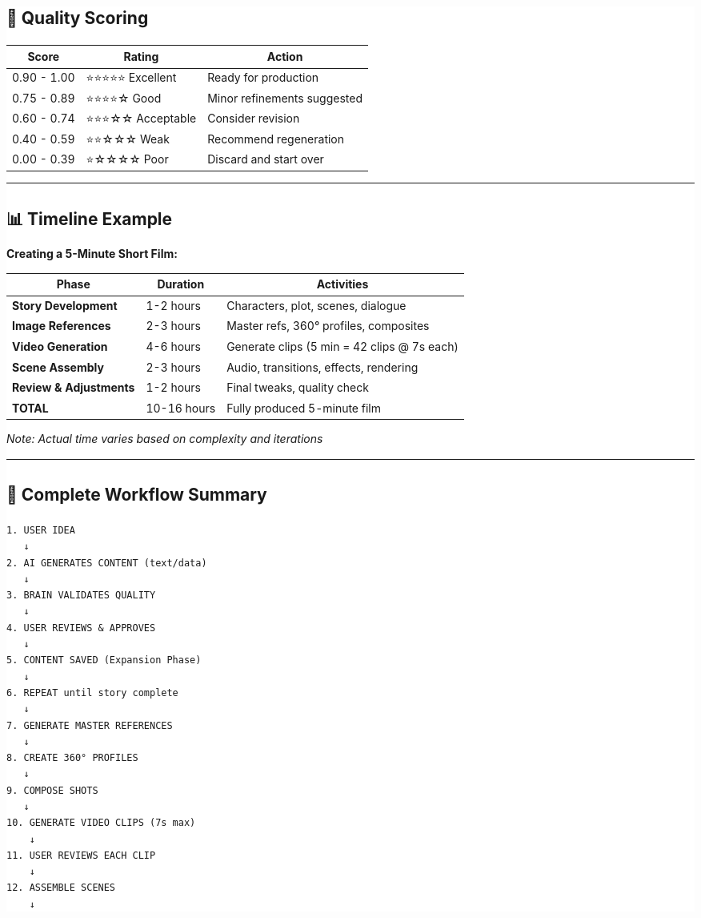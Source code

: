 
## 🎯 Quality Scoring

| Score | Rating | Action |
|-------|--------|--------|
| 0.90 - 1.00 | ⭐⭐⭐⭐⭐ Excellent | Ready for production |
| 0.75 - 0.89 | ⭐⭐⭐⭐☆ Good | Minor refinements suggested |
| 0.60 - 0.74 | ⭐⭐⭐☆☆ Acceptable | Consider revision |
| 0.40 - 0.59 | ⭐⭐☆☆☆ Weak | Recommend regeneration |
| 0.00 - 0.39 | ⭐☆☆☆☆ Poor | Discard and start over |

---

## 📊 Timeline Example

**Creating a 5-Minute Short Film:**

| Phase | Duration | Activities |
|-------|----------|-----------|
| **Story Development** | 1-2 hours | Characters, plot, scenes, dialogue |
| **Image References** | 2-3 hours | Master refs, 360° profiles, composites |
| **Video Generation** | 4-6 hours | Generate clips (5 min = 42 clips @ 7s each) |
| **Scene Assembly** | 2-3 hours | Audio, transitions, effects, rendering |
| **Review & Adjustments** | 1-2 hours | Final tweaks, quality check |
| **TOTAL** | 10-16 hours | Fully produced 5-minute film |

*Note: Actual time varies based on complexity and iterations*

---

## 🔄 Complete Workflow Summary

```
1. USER IDEA
   ↓
2. AI GENERATES CONTENT (text/data)
   ↓
3. BRAIN VALIDATES QUALITY
   ↓
4. USER REVIEWS & APPROVES
   ↓
5. CONTENT SAVED (Expansion Phase)
   ↓
6. REPEAT until story complete
   ↓
7. GENERATE MASTER REFERENCES
   ↓
8. CREATE 360° PROFILES
   ↓
9. COMPOSE SHOTS
   ↓
10. GENERATE VIDEO CLIPS (7s max)
    ↓
11. USER REVIEWS EACH CLIP
    ↓
12. ASSEMBLE SCENES
    ↓
```